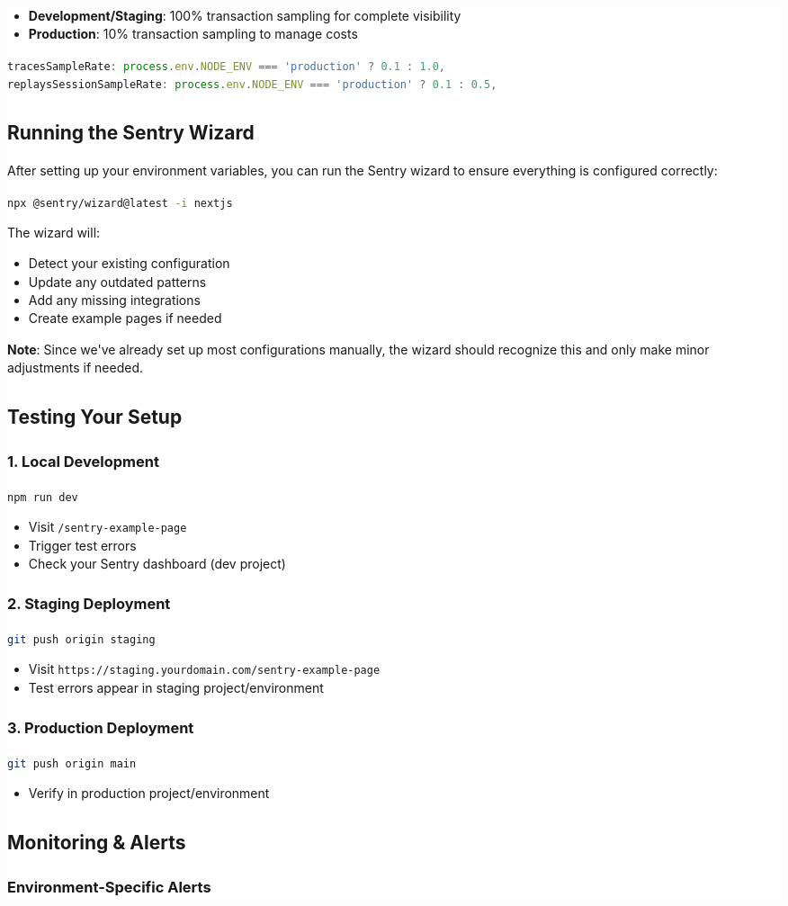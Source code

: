 - **Development/Staging**: 100% transaction sampling for complete visibility
- **Production**: 10% transaction sampling to manage costs

```javascript
tracesSampleRate: process.env.NODE_ENV === 'production' ? 0.1 : 1.0,
replaysSessionSampleRate: process.env.NODE_ENV === 'production' ? 0.1 : 0.5,
```

## Running the Sentry Wizard

After setting up your environment variables, you can run the Sentry wizard to ensure everything is configured correctly:

```bash
npx @sentry/wizard@latest -i nextjs
```

The wizard will:
- Detect your existing configuration
- Update any outdated patterns
- Add any missing integrations
- Create example pages if needed

**Note**: Since we've already set up most configurations manually, the wizard should recognize this and only make minor adjustments if needed.

## Testing Your Setup

### 1. Local Development
```bash
npm run dev
```
- Visit `/sentry-example-page`
- Trigger test errors
- Check your Sentry dashboard (dev project)

### 2. Staging Deployment
```bash
git push origin staging
```
- Visit `https://staging.yourdomain.com/sentry-example-page`
- Test errors appear in staging project/environment

### 3. Production Deployment
```bash
git push origin main
```
- Verify in production project/environment

## Monitoring & Alerts

### Environment-Specific Alerts
